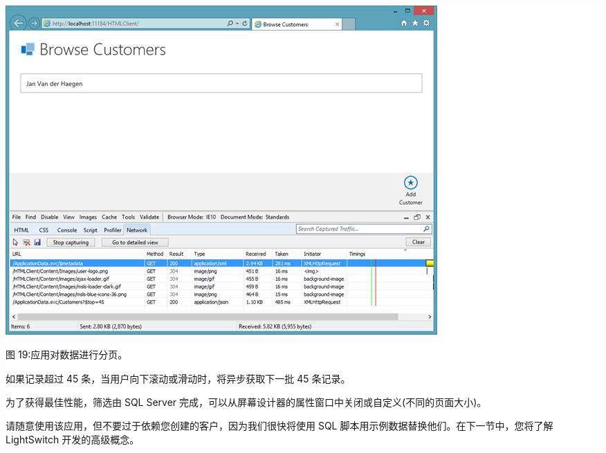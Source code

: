 ![](img/image019.jpg)

图 19:应用对数据进行分页。

如果记录超过 45 条，当用户向下滚动或滑动时，将异步获取下一批 45 条记录。

为了获得最佳性能，筛选由 SQL Server 完成，可以从屏幕设计器的属性窗口中关闭或自定义(不同的页面大小)。

请随意使用该应用，但不要过于依赖您创建的客户，因为我们很快将使用 SQL 脚本用示例数据替换他们。在下一节中，您将了解 LightSwitch 开发的高级概念。